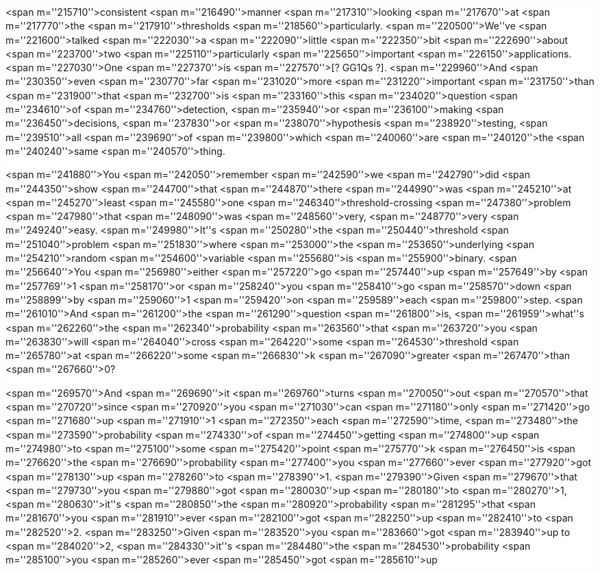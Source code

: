   <span m=''215710''>consistent</span> <span m=''216490''>manner</span> <span m=''217310''>looking</span>
  <span m=''217670''>at</span> <span m=''217770''>the</span> <span m=''217910''>thresholds</span>
  <span m=''218560''>particularly.</span> <span m=''220500''>We''ve</span> <span m=''221600''>talked</span>
  <span m=''222030''>a</span> <span m=''222090''>little</span> <span m=''222350''>bit</span>
  <span m=''222690''>about</span> <span m=''223700''>two</span> <span m=''225110''>particularly</span>
  <span m=''225650''>important</span> <span m=''226150''>applications.</span> <span
  m=''227030''>One</span> <span m=''227370''>is</span> <span m=''227570''>[? GG1Qs
  ?].</span> <span m=''229960''>And</span> <span m=''230350''>even</span> <span m=''230770''>far</span>
  <span m=''231020''>more</span> <span m=''231220''>important</span> <span m=''231750''>than</span>
  <span m=''231900''>that</span> <span m=''232700''>is</span> <span m=''233160''>this</span>
  <span m=''234020''>question</span> <span m=''234610''>of</span> <span m=''234760''>detection,</span>
  <span m=''235940''>or</span> <span m=''236100''>making</span> <span m=''236450''>decisions,</span>
  <span m=''237830''>or</span> <span m=''238070''>hypothesis</span> <span m=''238920''>testing,</span>
  <span m=''239510''>all</span> <span m=''239690''>of</span> <span m=''239800''>which</span>
  <span m=''240060''>are</span> <span m=''240120''>the</span> <span m=''240240''>same</span>
  <span m=''240570''>thing.</span> </p><p><span m=''241880''>You</span> <span m=''242050''>remember</span>
  <span m=''242590''>we</span> <span m=''242790''>did</span> <span m=''244350''>show</span>
  <span m=''244700''>that</span> <span m=''244870''>there</span> <span m=''244990''>was</span>
  <span m=''245210''>at</span> <span m=''245270''>least</span> <span m=''245580''>one</span>
  <span m=''246340''>threshold-crossing</span> <span m=''247380''>problem</span> <span
  m=''247980''>that</span> <span m=''248090''>was</span> <span m=''248560''>very,</span>
  <span m=''248770''>very</span> <span m=''249240''>easy.</span> <span m=''249980''>It''s</span>
  <span m=''250280''>the</span> <span m=''250440''>threshold</span> <span m=''251040''>problem</span>
  <span m=''251830''>where</span> <span m=''253000''>the</span> <span m=''253650''>underlying</span>
  <span m=''254210''>random</span> <span m=''254600''>variable</span> <span m=''255680''>is</span>
  <span m=''255900''>binary.</span> <span m=''256640''>You</span> <span m=''256980''>either</span>
  <span m=''257220''>go</span> <span m=''257440''>up</span> <span m=''257649''>by</span>
  <span m=''257769''>1</span> <span m=''258170''>or</span> <span m=''258240''>you</span>
  <span m=''258410''>go</span> <span m=''258570''>down</span> <span m=''258899''>by</span>
  <span m=''259060''>1</span> <span m=''259420''>on</span> <span m=''259589''>each</span>
  <span m=''259800''>step.</span> <span m=''261010''>And</span> <span m=''261200''>the</span>
  <span m=''261290''>question</span> <span m=''261800''>is,</span> <span m=''261959''>what''s</span>
  <span m=''262260''>the</span> <span m=''262340''>probability</span> <span m=''263560''>that</span>
  <span m=''263720''>you</span> <span m=''263830''>will</span> <span m=''264040''>cross</span>
  <span m=''264220''>some</span> <span m=''264530''>threshold</span> <span m=''265780''>at</span>
  <span m=''266220''>some</span> <span m=''266830''>k</span> <span m=''267090''>greater</span>
  <span m=''267470''>than</span> <span m=''267660''>0?</span> </p><p><span m=''269570''>And</span>
  <span m=''269690''>it</span> <span m=''269760''>turns</span> <span m=''270050''>out</span>
  <span m=''270570''>that</span> <span m=''270720''>since</span> <span m=''270920''>you</span>
  <span m=''271030''>can</span> <span m=''271180''>only</span> <span m=''271420''>go</span>
  <span m=''271680''>up</span> <span m=''271910''>1</span> <span m=''272350''>each</span>
  <span m=''272590''>time,</span> <span m=''273480''>the</span> <span m=''273590''>probability</span>
  <span m=''274330''>of</span> <span m=''274450''>getting</span> <span m=''274800''>up</span>
  <span m=''274980''>to</span> <span m=''275100''>some</span> <span m=''275420''>point</span>
  <span m=''275770''>k</span> <span m=''276450''>is</span> <span m=''276620''>the</span>
  <span m=''276690''>probability</span> <span m=''277400''>you</span> <span m=''277660''>ever</span>
  <span m=''277920''>got</span> <span m=''278130''>up</span> <span m=''278260''>to</span>
  <span m=''278390''>1.</span> <span m=''279390''>Given</span> <span m=''279670''>that</span>
  <span m=''279730''>you</span> <span m=''279880''>got</span> <span m=''280030''>up</span>
  <span m=''280180''>to</span> <span m=''280270''>1,</span> <span m=''280630''>it''s</span>
  <span m=''280850''>the</span> <span m=''280920''>probability</span> <span m=''281295''>that</span>
  <span m=''281670''>you</span> <span m=''281910''>ever</span> <span m=''282100''>got</span>
  <span m=''282250''>up</span> <span m=''282410''>to</span> <span m=''282520''>2.</span>
  <span m=''283250''>Given</span> <span m=''283520''>you</span> <span m=''283660''>got</span>
  <span m=''283940''>up to</span> <span m=''284020''>2,</span> <span m=''284330''>it''s</span>
  <span m=''284480''>the</span> <span m=''284530''>probability</span> <span m=''285100''>you</span>
  <span m=''285260''>ever</span> <span m=''285450''>got</span> <span m=''285610''>up</span>